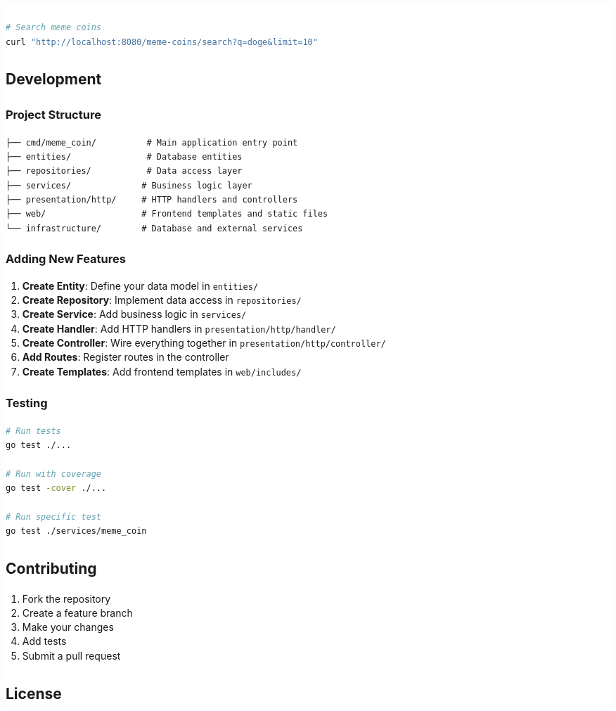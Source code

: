 ```bash

# Search meme coins
curl "http://localhost:8080/meme-coins/search?q=doge&limit=10"
```

## Development

### Project Structure
```
├── cmd/meme_coin/          # Main application entry point
├── entities/               # Database entities
├── repositories/           # Data access layer
├── services/              # Business logic layer
├── presentation/http/     # HTTP handlers and controllers
├── web/                   # Frontend templates and static files
└── infrastructure/        # Database and external services
```

### Adding New Features

1. **Create Entity**: Define your data model in `entities/`
2. **Create Repository**: Implement data access in `repositories/`
3. **Create Service**: Add business logic in `services/`
4. **Create Handler**: Add HTTP handlers in `presentation/http/handler/`
5. **Create Controller**: Wire everything together in `presentation/http/controller/`
6. **Add Routes**: Register routes in the controller
7. **Create Templates**: Add frontend templates in `web/includes/`

### Testing

```bash
# Run tests
go test ./...

# Run with coverage
go test -cover ./...

# Run specific test
go test ./services/meme_coin
```

## Contributing

1. Fork the repository
2. Create a feature branch
3. Make your changes
4. Add tests
5. Submit a pull request

## License
